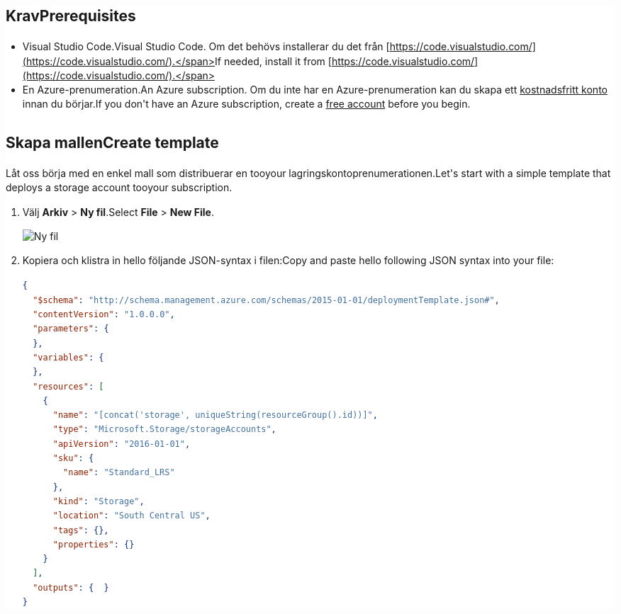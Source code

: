 ## <a name="prerequisites"></a><span data-ttu-id="7f528-113">Krav</span><span class="sxs-lookup"><span data-stu-id="7f528-113">Prerequisites</span></span>

* <span data-ttu-id="7f528-114">Visual Studio Code.</span><span class="sxs-lookup"><span data-stu-id="7f528-114">Visual Studio Code.</span></span> <span data-ttu-id="7f528-115">Om det behövs installerar du det från [https://code.visualstudio.com/](https://code.visualstudio.com/).</span><span class="sxs-lookup"><span data-stu-id="7f528-115">If needed, install it from [https://code.visualstudio.com/](https://code.visualstudio.com/).</span></span>
* <span data-ttu-id="7f528-116">En Azure-prenumeration.</span><span class="sxs-lookup"><span data-stu-id="7f528-116">An Azure subscription.</span></span> <span data-ttu-id="7f528-117">Om du inte har en Azure-prenumeration kan du skapa ett [kostnadsfritt konto](https://azure.microsoft.com/free/?WT.mc_id=A261C142F) innan du börjar.</span><span class="sxs-lookup"><span data-stu-id="7f528-117">If you don't have an Azure subscription, create a [free account](https://azure.microsoft.com/free/?WT.mc_id=A261C142F) before you begin.</span></span>

## <a name="create-template"></a><span data-ttu-id="7f528-118">Skapa mallen</span><span class="sxs-lookup"><span data-stu-id="7f528-118">Create template</span></span>

<span data-ttu-id="7f528-119">Låt oss börja med en enkel mall som distribuerar en tooyour lagringskontoprenumerationen.</span><span class="sxs-lookup"><span data-stu-id="7f528-119">Let's start with a simple template that deploys a storage account tooyour subscription.</span></span>

1. <span data-ttu-id="7f528-120">Välj **Arkiv** > **Ny fil**.</span><span class="sxs-lookup"><span data-stu-id="7f528-120">Select **File** > **New File**.</span></span> 

   ![Ny fil](./media/resource-manager-create-first-template/new-file.png)

2. <span data-ttu-id="7f528-122">Kopiera och klistra in hello följande JSON-syntax i filen:</span><span class="sxs-lookup"><span data-stu-id="7f528-122">Copy and paste hello following JSON syntax into your file:</span></span>

   ```json
   {
     "$schema": "http://schema.management.azure.com/schemas/2015-01-01/deploymentTemplate.json#",
     "contentVersion": "1.0.0.0",
     "parameters": {
     },
     "variables": {
     },
     "resources": [
       {
         "name": "[concat('storage', uniqueString(resourceGroup().id))]",
         "type": "Microsoft.Storage/storageAccounts",
         "apiVersion": "2016-01-01",
         "sku": {
           "name": "Standard_LRS"
         },
         "kind": "Storage",
         "location": "South Central US",
         "tags": {},
         "properties": {}
       }
     ],
     "outputs": {  }
   }
   ```
